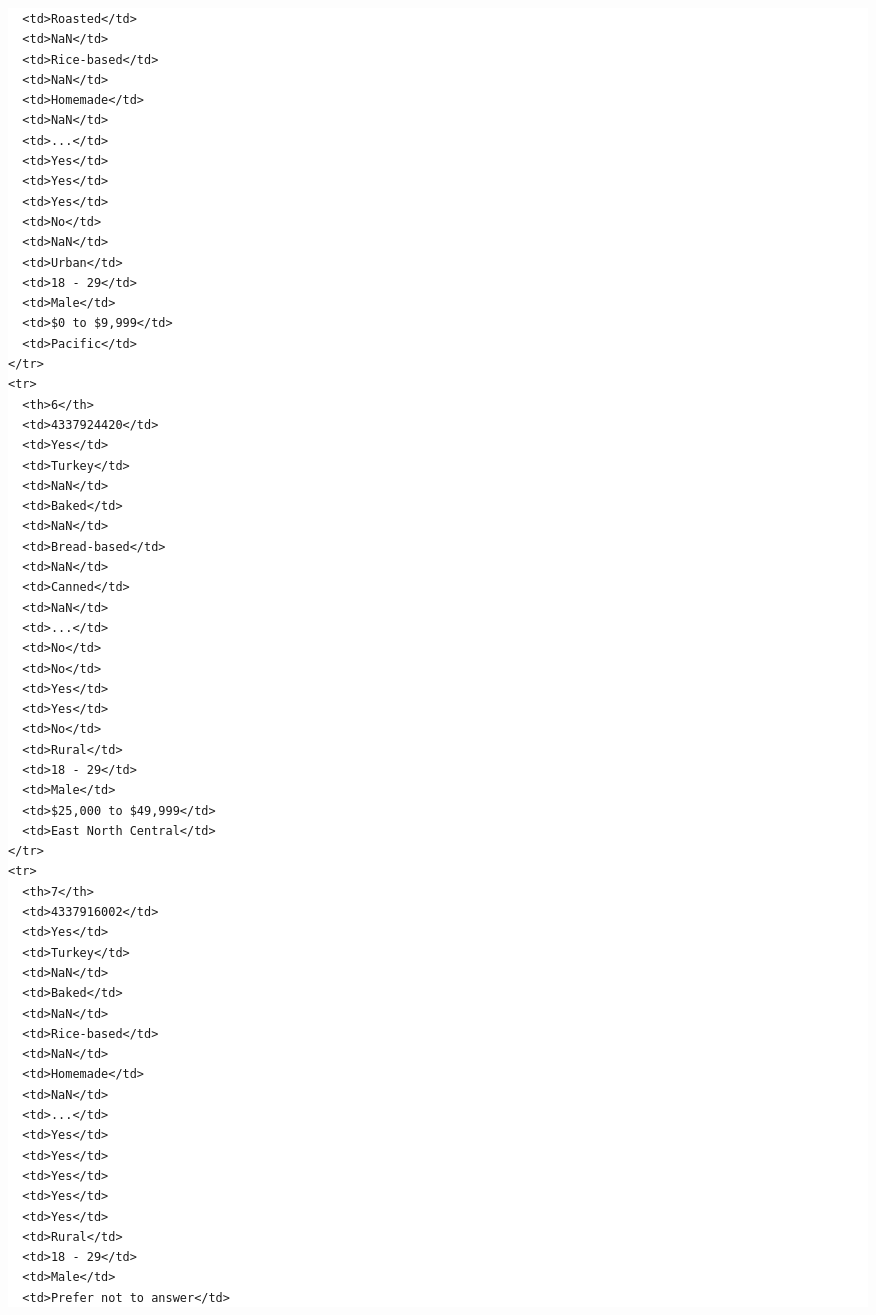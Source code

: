       <td>Roasted</td>
      <td>NaN</td>
      <td>Rice-based</td>
      <td>NaN</td>
      <td>Homemade</td>
      <td>NaN</td>
      <td>...</td>
      <td>Yes</td>
      <td>Yes</td>
      <td>Yes</td>
      <td>No</td>
      <td>NaN</td>
      <td>Urban</td>
      <td>18 - 29</td>
      <td>Male</td>
      <td>$0 to $9,999</td>
      <td>Pacific</td>
    </tr>
    <tr>
      <th>6</th>
      <td>4337924420</td>
      <td>Yes</td>
      <td>Turkey</td>
      <td>NaN</td>
      <td>Baked</td>
      <td>NaN</td>
      <td>Bread-based</td>
      <td>NaN</td>
      <td>Canned</td>
      <td>NaN</td>
      <td>...</td>
      <td>No</td>
      <td>No</td>
      <td>Yes</td>
      <td>Yes</td>
      <td>No</td>
      <td>Rural</td>
      <td>18 - 29</td>
      <td>Male</td>
      <td>$25,000 to $49,999</td>
      <td>East North Central</td>
    </tr>
    <tr>
      <th>7</th>
      <td>4337916002</td>
      <td>Yes</td>
      <td>Turkey</td>
      <td>NaN</td>
      <td>Baked</td>
      <td>NaN</td>
      <td>Rice-based</td>
      <td>NaN</td>
      <td>Homemade</td>
      <td>NaN</td>
      <td>...</td>
      <td>Yes</td>
      <td>Yes</td>
      <td>Yes</td>
      <td>Yes</td>
      <td>Yes</td>
      <td>Rural</td>
      <td>18 - 29</td>
      <td>Male</td>
      <td>Prefer not to answer</td>
